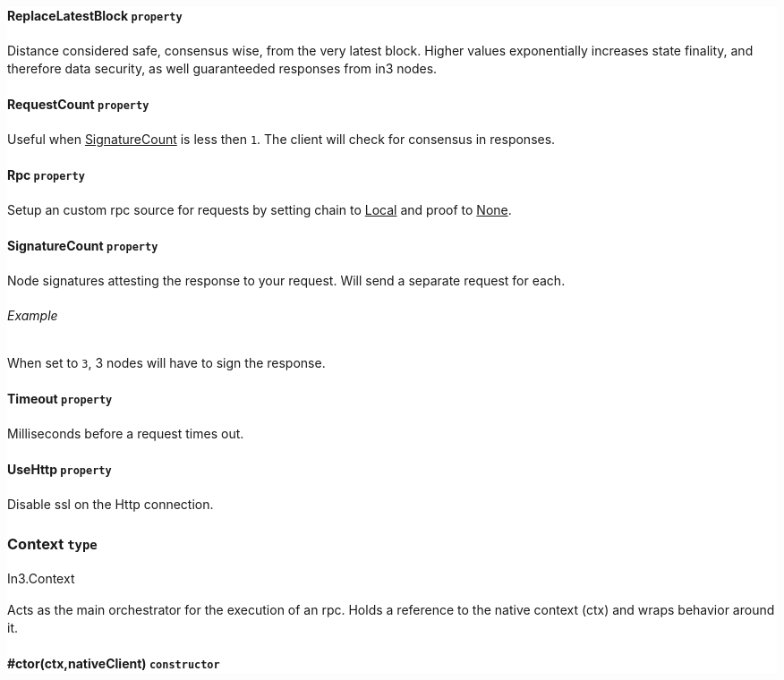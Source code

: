 #### ReplaceLatestBlock `property`

Distance considered safe, consensus wise, from the very latest block. Higher values exponentially increases state finality, and therefore data security, as well guaranteeded responses from in3 nodes.

<a name='P-In3-Configuration-ClientConfiguration-RequestCount'></a>

#### RequestCount `property`

Useful when [SignatureCount](#P-In3-Configuration-ClientConfiguration-SignatureCount "In3.Configuration.ClientConfiguration.SignatureCount") is less then `1`. The client will check for consensus in responses.

<a name='P-In3-Configuration-ClientConfiguration-Rpc'></a>

#### Rpc `property`

Setup an custom rpc source for requests by setting chain to [Local](#F-In3-Chain-Local "In3.Chain.Local") and proof to [None](#P-In3-Configuration-Proof-None "In3.Configuration.Proof.None").

<a name='P-In3-Configuration-ClientConfiguration-SignatureCount'></a>

#### SignatureCount `property`

Node signatures attesting the response to your request. Will send a separate request for each.

###### Example

When set to `3`, 3 nodes will have to sign the response.

<a name='P-In3-Configuration-ClientConfiguration-Timeout'></a>

#### Timeout `property`

Milliseconds before a request times out.

<a name='P-In3-Configuration-ClientConfiguration-UseHttp'></a>

#### UseHttp `property`

Disable ssl on the Http connection.

<a name='T-In3-Context-Context'></a>

### Context `type`

In3.Context

Acts as the main orchestrator for the execution of an rpc. Holds a reference to the native context (ctx) and wraps behavior around it.

<a name='M-In3-Context-Context-#ctor-System-IntPtr,In3-Native-NativeClient-'></a>

#### #ctor(ctx,nativeClient) `constructor`

